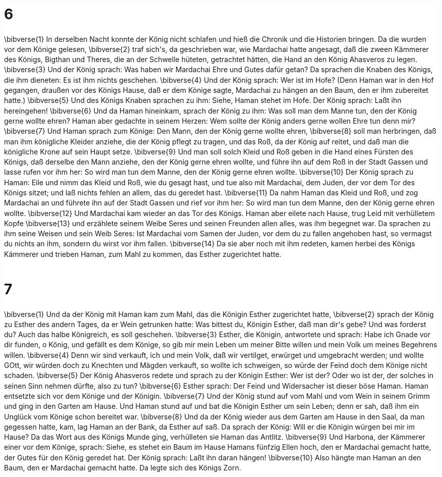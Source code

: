 # 6
\bibverse{1} In derselben Nacht konnte der König nicht schlafen und hieß die Chronik und die Historien bringen. Da die wurden vor dem Könige gelesen, \bibverse{2} traf sich's, da geschrieben war, wie Mardachai hatte angesagt, daß die zween Kämmerer des Königs, Bigthan und Theres, die an der Schwelle hüteten, getrachtet hätten, die Hand an den König Ahasveros zu legen. \bibverse{3} Und der König sprach: Was haben wir Mardachai Ehre und Gutes dafür getan? Da sprachen die Knaben des Königs, die ihm dieneten: Es ist ihm nichts geschehen. \bibverse{4} Und der König sprach: Wer ist im Hofe? (Denn Haman war in den Hof gegangen, draußen vor des Königs Hause, daß er dem Könige sagte, Mardachai zu hängen an den Baum, den er ihm zubereitet hatte.) \bibverse{5} Und des Königs Knaben sprachen zu ihm: Siehe, Haman stehet im Hofe. Der König sprach: Laßt ihn hereingehen! \bibverse{6} Und da Haman hineinkam, sprach der König zu ihm: Was soll man dem Manne tun, den der König gerne wollte ehren? Haman aber gedachte in seinem Herzen: Wem sollte der König anders gerne wollen Ehre tun denn mir? \bibverse{7} Und Haman sprach zum Könige: Den Mann, den der König gerne wollte ehren, \bibverse{8} soll man herbringen, daß man ihm königliche Kleider anziehe, die der König pflegt zu tragen, und das Roß, da der König auf reitet, und daß man die königliche Krone auf sein Haupt setze. \bibverse{9} Und man soll solch Kleid und Roß geben in die Hand eines Fürsten des Königs, daß derselbe den Mann anziehe, den der König gerne ehren wollte, und führe ihn auf dem Roß in der Stadt Gassen und lasse rufen vor ihm her: So wird man tun dem Manne, den der König gerne ehren wollte. \bibverse{10} Der König sprach zu Haman: Eile und nimm das Kleid und Roß, wie du gesagt hast, und tue also mit Mardachai, dem Juden, der vor dem Tor des Königs sitzet; und laß nichts fehlen an allem, das du geredet hast. \bibverse{11} Da nahm Haman das Kleid und Roß, und zog Mardachai an und führete ihn auf der Stadt Gassen und rief vor ihm her: So wird man tun dem Manne, den der König gerne ehren wollte. \bibverse{12} Und Mardachai kam wieder an das Tor des Königs. Haman aber eilete nach Hause, trug Leid mit verhülletem Kopfe \bibverse{13} und erzählete seinem Weibe Seres und seinen Freunden allen alles, was ihm begegnet war. Da sprachen zu ihm seine Weisen und sein Weib Seres: Ist Mardachai vom Samen der Juden, vor dem du zu fallen angehoben hast, so vermagst du nichts an ihm, sondern du wirst vor ihm fallen. \bibverse{14} Da sie aber noch mit ihm redeten, kamen herbei des Königs Kämmerer und trieben Haman, zum Mahl zu kommen, das Esther zugerichtet hatte.

# 7
\bibverse{1} Und da der König mit Haman kam zum Mahl, das die Königin Esther zugerichtet hatte, \bibverse{2} sprach der König zu Esther des andern Tages, da er Wein getrunken hatte: Was bittest du, Königin Esther, daß man dir's gebe? Und was forderst du? Auch das halbe Königreich, es soll geschehen. \bibverse{3} Esther, die Königin, antwortete und sprach: Habe ich Gnade vor dir funden, o König, und gefällt es dem Könige, so gib mir mein Leben um meiner Bitte willen und mein Volk um meines Begehrens willen. \bibverse{4} Denn wir sind verkauft, ich und mein Volk, daß wir vertilget, erwürget und umgebracht werden; und wollte GOtt, wir würden doch zu Knechten und Mägden verkauft, so wollte ich schweigen, so würde der Feind doch dem Könige nicht schaden. \bibverse{5} Der König Ahasveros redete und sprach zu der Königin Esther: Wer ist der? Oder wo ist der, der solches in seinen Sinn nehmen dürfte, also zu tun? \bibverse{6} Esther sprach: Der Feind und Widersacher ist dieser böse Haman. Haman entsetzte sich vor dem Könige und der Königin. \bibverse{7} Und der König stund auf vom Mahl und vom Wein in seinem Grimm und ging in den Garten am Hause. Und Haman stund auf und bat die Königin Esther um sein Leben; denn er sah, daß ihm ein Unglück vom Könige schon bereitet war. \bibverse{8} Und da der König wieder aus dem Garten am Hause in den Saal, da man gegessen hatte, kam, lag Haman an der Bank, da Esther auf saß. Da sprach der König: Will er die Königin würgen bei mir im Hause? Da das Wort aus des Königs Munde ging, verhülleten sie Haman das Antlitz. \bibverse{9} Und Harbona, der Kämmerer einer vor dem Könige, sprach: Siehe, es stehet ein Baum im Hause Hamans fünfzig Ellen hoch, den er Mardachai gemacht hatte, der Gutes für den König geredet hat. Der König sprach: Laßt ihn daran hängen! \bibverse{10} Also hängte man Haman an den Baum, den er Mardachai gemacht hatte. Da legte sich des Königs Zorn.
